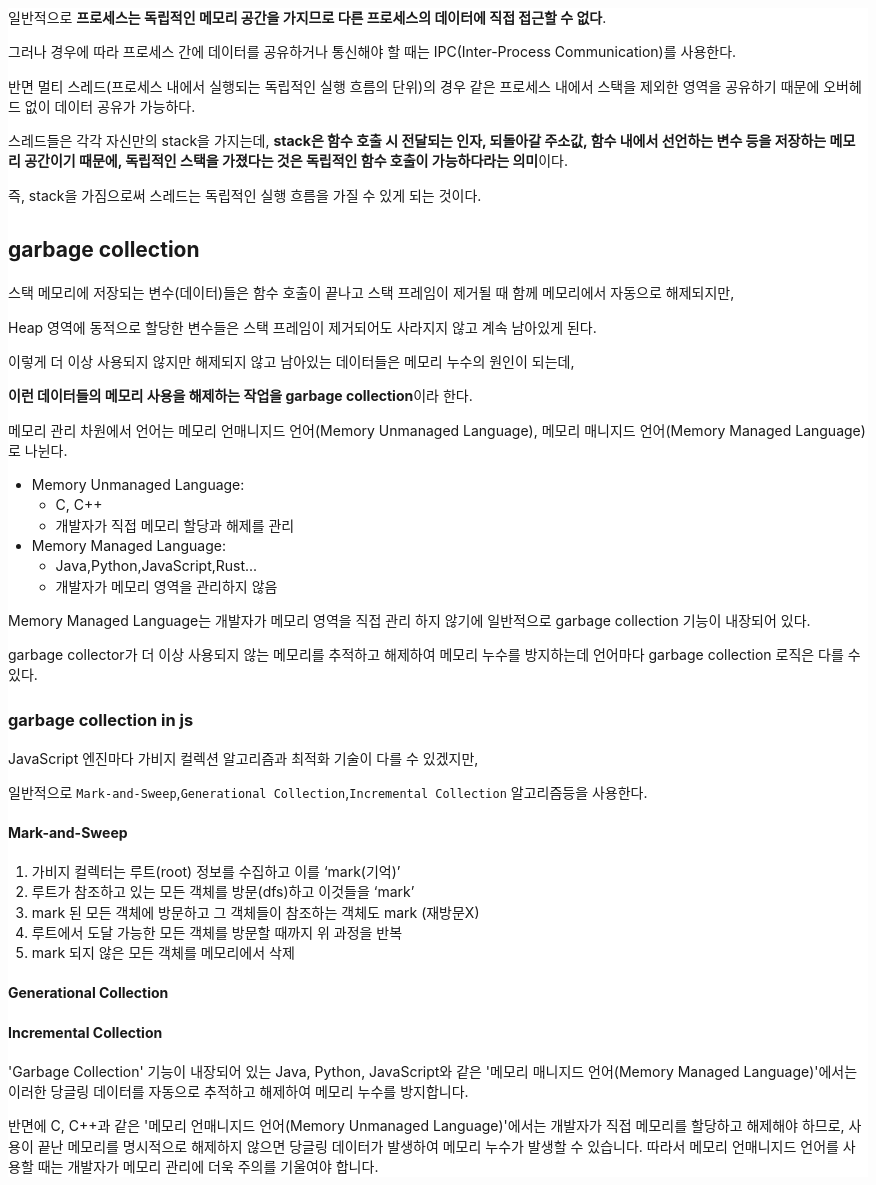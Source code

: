 일반적으로 **프로세스는 독립적인 메모리 공간을 가지므로 다른 프로세스의 데이터에 직접 접근할 수 없다**.

그러나 경우에 따라 프로세스 간에 데이터를 공유하거나 통신해야 할 때는 IPC(Inter-Process Communication)를 사용한다.

반면 멀티 스레드(프로세스 내에서 실행되는 독립적인 실행 흐름의 단위)의 경우 같은 프로세스 내에서 스택을 제외한 영역을 공유하기 때문에 오버헤드 없이 데이터 공유가 가능하다.

스레드들은 각각 자신만의 stack을 가지는데, **stack은 함수 호출 시 전달되는 인자, 되돌아갈 주소값, 함수 내에서 선언하는 변수 등을 저장하는 메모리 공간이기 때문에, 독립적인 스택을 가졌다는 것은 독립적인 함수 호출이 가능하다라는 의미**이다.

즉, stack을 가짐으로써 스레드는 독립적인 실행 흐름을 가질 수 있게 되는 것이다.

## garbage collection

스택 메모리에 저장되는 변수(데이터)들은 함수 호출이 끝나고 스택 프레임이 제거될 때 함께 메모리에서 자동으로 해제되지만,

Heap 영역에 동적으로 할당한 변수들은 스택 프레임이 제거되어도 사라지지 않고 계속 남아있게 된다.

이렇게 더 이상 사용되지 않지만 해제되지 않고 남아있는 데이터들은 메모리 누수의 원인이 되는데,

**이런 데이터들의 메모리 사용을 해제하는 작업을 garbage collection**이라 한다.

메모리 관리 차원에서 언어는 메모리 언매니지드 언어(Memory Unmanaged Language), 메모리 매니지드 언어(Memory Managed Language)로 나뉜다.

- Memory Unmanaged Language:
  - C, C++
  - 개발자가 직접 메모리 할당과 해제를 관리
- Memory Managed Language:
  - Java,Python,JavaScript,Rust...
  - 개발자가 메모리 영역을 관리하지 않음

Memory Managed Language는 개발자가 메모리 영역을 직접 관리 하지 않기에 일반적으로 garbage collection 기능이 내장되어 있다.

garbage collector가 더 이상 사용되지 않는 메모리를 추적하고 해제하여 메모리 누수를 방지하는데 언어마다 garbage collection 로직은 다를 수 있다.

### garbage collection in js

JavaScript 엔진마다 가비지 컬렉션 알고리즘과 최적화 기술이 다를 수 있겠지만,

일반적으로 `Mark-and-Sweep`,`Generational Collection`,`Incremental Collection` 알고리즘등을 사용한다.

#### Mark-and-Sweep

1. 가비지 컬렉터는 루트(root) 정보를 수집하고 이를 ‘mark(기억)’
2. 루트가 참조하고 있는 모든 객체를 방문(dfs)하고 이것들을 ‘mark’
3. mark 된 모든 객체에 방문하고 그 객체들이 참조하는 객체도 mark (재방문X)
4. 루트에서 도달 가능한 모든 객체를 방문할 때까지 위 과정을 반복
5. mark 되지 않은 모든 객체를 메모리에서 삭제

#### Generational Collection

#### Incremental Collection

'Garbage Collection' 기능이 내장되어 있는 Java, Python, JavaScript와 같은 '메모리 매니지드 언어(Memory Managed Language)'에서는 이러한 당글링 데이터를 자동으로 추적하고 해제하여 메모리 누수를 방지합니다.

반면에 C, C++과 같은 '메모리 언매니지드 언어(Memory Unmanaged Language)'에서는 개발자가 직접 메모리를 할당하고 해제해야 하므로, 사용이 끝난 메모리를 명시적으로 해제하지 않으면 당글링 데이터가 발생하여 메모리 누수가 발생할 수 있습니다. 따라서 메모리 언매니지드 언어를 사용할 때는 개발자가 메모리 관리에 더욱 주의를 기울여야 합니다.

